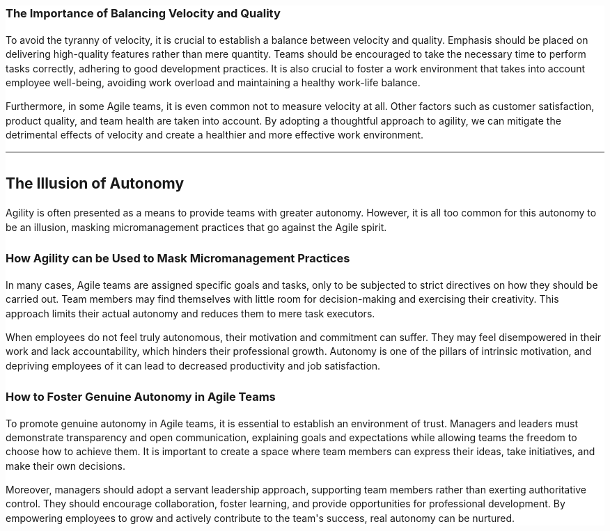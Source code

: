 ### The Importance of Balancing Velocity and Quality

To avoid the tyranny of velocity, it is crucial to establish a balance between velocity and quality. Emphasis should be 
placed on delivering high-quality features rather than mere quantity. Teams should be encouraged to take the necessary 
time to perform tasks correctly, adhering to good development practices. It is also crucial to foster a work environment
that takes into account employee well-being, avoiding work overload and maintaining a healthy work-life balance.

Furthermore, in some Agile teams, it is even common not to measure velocity at all. Other factors such as customer 
satisfaction, product quality, and team health are taken into account. By adopting a thoughtful approach to agility, we 
can mitigate the detrimental effects of velocity and create a healthier and more effective work environment.

<hr class="hr-text" data-content="Autonomy">

## The Illusion of Autonomy

Agility is often presented as a means to provide teams with greater autonomy. However, it is all too common for this 
autonomy to be an illusion, masking micromanagement practices that go against the Agile spirit.

### How Agility can be Used to Mask Micromanagement Practices

In many cases, Agile teams are assigned specific goals and tasks, only to be subjected to strict directives on how they 
should be carried out. Team members may find themselves with little room for decision-making and exercising their 
creativity. This approach limits their actual autonomy and reduces them to mere task executors.

When employees do not feel truly autonomous, their motivation and commitment can suffer. They may feel disempowered in 
their work and lack accountability, which hinders their professional growth. Autonomy is one of the pillars of intrinsic
motivation, and depriving employees of it can lead to decreased productivity and job satisfaction.

### How to Foster Genuine Autonomy in Agile Teams

To promote genuine autonomy in Agile teams, it is essential to establish an environment of trust. Managers and leaders 
must demonstrate transparency and open communication, explaining goals and expectations while allowing teams the freedom
to choose how to achieve them. It is important to create a space where team members can express their ideas, take 
initiatives, and make their own decisions.

Moreover, managers should adopt a servant leadership approach, supporting team members rather than exerting 
authoritative control. They should encourage collaboration, foster learning, and provide opportunities for professional 
development. By empowering employees to grow and actively contribute to the team's success, real autonomy can be 
nurtured.
